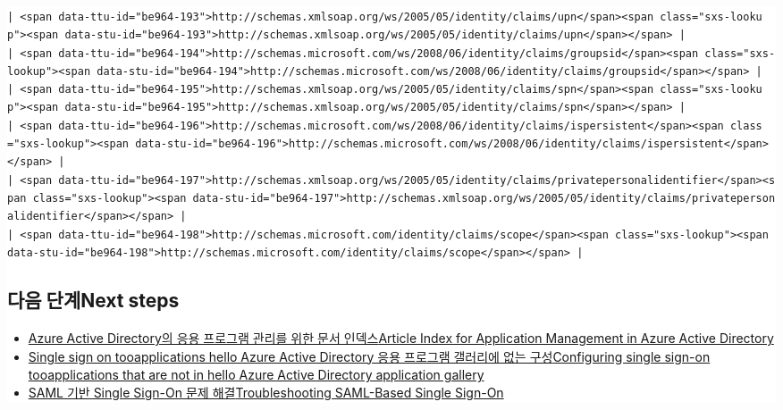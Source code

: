     | <span data-ttu-id="be964-193">http://schemas.xmlsoap.org/ws/2005/05/identity/claims/upn</span><span class="sxs-lookup"><span data-stu-id="be964-193">http://schemas.xmlsoap.org/ws/2005/05/identity/claims/upn</span></span> |
    | <span data-ttu-id="be964-194">http://schemas.microsoft.com/ws/2008/06/identity/claims/groupsid</span><span class="sxs-lookup"><span data-stu-id="be964-194">http://schemas.microsoft.com/ws/2008/06/identity/claims/groupsid</span></span> |
    | <span data-ttu-id="be964-195">http://schemas.xmlsoap.org/ws/2005/05/identity/claims/spn</span><span class="sxs-lookup"><span data-stu-id="be964-195">http://schemas.xmlsoap.org/ws/2005/05/identity/claims/spn</span></span> |
    | <span data-ttu-id="be964-196">http://schemas.microsoft.com/ws/2008/06/identity/claims/ispersistent</span><span class="sxs-lookup"><span data-stu-id="be964-196">http://schemas.microsoft.com/ws/2008/06/identity/claims/ispersistent</span></span> |
    | <span data-ttu-id="be964-197">http://schemas.xmlsoap.org/ws/2005/05/identity/claims/privatepersonalidentifier</span><span class="sxs-lookup"><span data-stu-id="be964-197">http://schemas.xmlsoap.org/ws/2005/05/identity/claims/privatepersonalidentifier</span></span> |
    | <span data-ttu-id="be964-198">http://schemas.microsoft.com/identity/claims/scope</span><span class="sxs-lookup"><span data-stu-id="be964-198">http://schemas.microsoft.com/identity/claims/scope</span></span> |

## <a name="next-steps"></a><span data-ttu-id="be964-199">다음 단계</span><span class="sxs-lookup"><span data-stu-id="be964-199">Next steps</span></span>
* [<span data-ttu-id="be964-200">Azure Active Directory의 응용 프로그램 관리를 위한 문서 인덱스</span><span class="sxs-lookup"><span data-stu-id="be964-200">Article Index for Application Management in Azure Active Directory</span></span>](../active-directory-apps-index.md)
* [<span data-ttu-id="be964-201">Single sign on tooapplications hello Azure Active Directory 응용 프로그램 갤러리에 없는 구성</span><span class="sxs-lookup"><span data-stu-id="be964-201">Configuring single sign-on tooapplications that are not in hello Azure Active Directory application gallery</span></span>](../active-directory-saas-custom-apps.md)
* [<span data-ttu-id="be964-202">SAML 기반 Single Sign-On 문제 해결</span><span class="sxs-lookup"><span data-stu-id="be964-202">Troubleshooting SAML-Based Single Sign-On</span></span>](active-directory-saml-debugging.md)


[1]: ./media/active-directory-saml-claims-customization/user-attribute-section.png
[2]: ./media/active-directory-saml-claims-customization/edit-claim-name-value.png
[3]: ./media/active-directory-saml-claims-customization/delete-claim.png
[4]: ./media/active-directory-saml-claims-customization/user-identifier.png
[5]: ./media/active-directory-saml-claims-customization/extractemailprefix-function.png
[6]: ./media/active-directory-saml-claims-customization/join-function.png
[7]: ./media/active-directory-saml-claims-customization/add-attribute.png